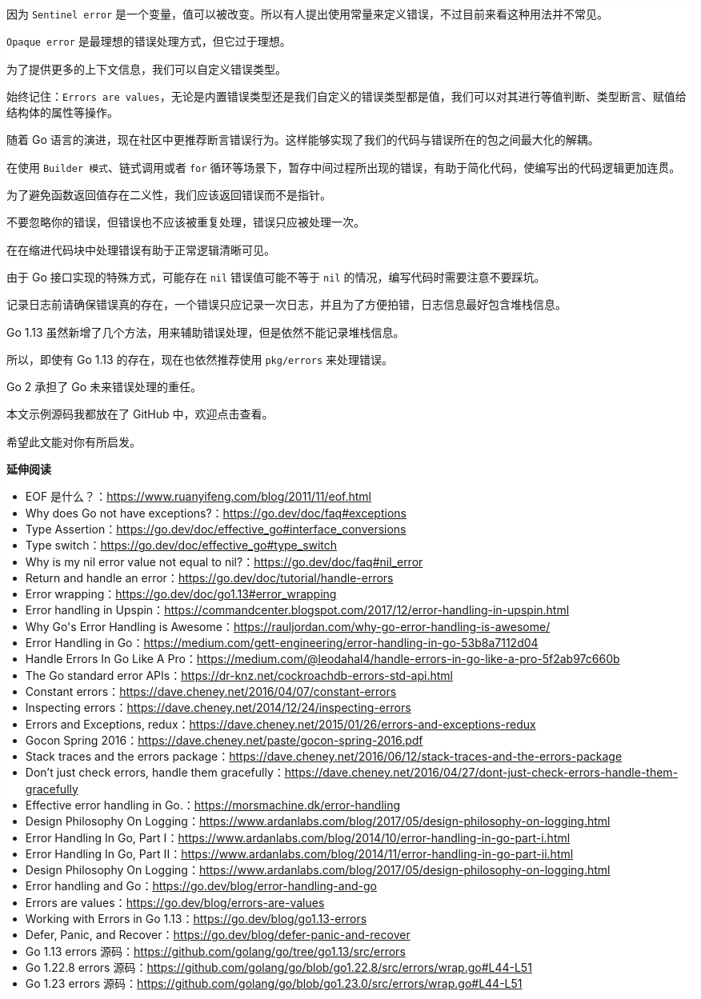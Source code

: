 因为 `Sentinel error` 是一个变量，值可以被改变。所以有人提出使用常量来定义错误，不过目前来看这种用法并不常见。

`Opaque error` 是最理想的错误处理方式，但它过于理想。

为了提供更多的上下文信息，我们可以自定义错误类型。

始终记住：`Errors are values`，无论是内置错误类型还是我们自定义的错误类型都是值，我们可以对其进行等值判断、类型断言、赋值给结构体的属性等操作。

随着 Go 语言的演进，现在社区中更推荐断言错误行为。这样能够实现了我们的代码与错误所在的包之间最大化的解耦。

在使用 `Builder 模式`、链式调用或者 `for` 循环等场景下，暂存中间过程所出现的错误，有助于简化代码，使编写出的代码逻辑更加连贯。

为了避免函数返回值存在二义性，我们应该返回错误而不是指针。

不要忽略你的错误，但错误也不应该被重复处理，错误只应被处理一次。

在在缩进代码块中处理错误有助于正常逻辑清晰可见。

由于 Go 接口实现的特殊方式，可能存在 `nil` 错误值可能不等于 `nil` 的情况，编写代码时需要注意不要踩坑。

记录日志前请确保错误真的存在，一个错误只应记录一次日志，并且为了方便拍错，日志信息最好包含堆栈信息。

Go 1.13 虽然新增了几个方法，用来辅助错误处理，但是依然不能记录堆栈信息。

所以，即使有 Go 1.13 的存在，现在也依然推荐使用 `pkg/errors` 来处理错误。

Go 2 承担了 Go 未来错误处理的重任。

本文示例源码我都放在了 GitHub 中，欢迎点击查看。

希望此文能对你有所启发。

**延伸阅读**

- EOF 是什么？：https://www.ruanyifeng.com/blog/2011/11/eof.html
- Why does Go not have exceptions?：https://go.dev/doc/faq#exceptions
- Type Assertion：https://go.dev/doc/effective_go#interface_conversions
- Type switch：https://go.dev/doc/effective_go#type_switch
- Why is my nil error value not equal to nil?：https://go.dev/doc/faq#nil_error
- Return and handle an error：https://go.dev/doc/tutorial/handle-errors
- Error wrapping：https://go.dev/doc/go1.13#error_wrapping
- Error handling in Upspin：https://commandcenter.blogspot.com/2017/12/error-handling-in-upspin.html
- Why Go's Error Handling is Awesome：https://rauljordan.com/why-go-error-handling-is-awesome/
- Error Handling in Go：https://medium.com/gett-engineering/error-handling-in-go-53b8a7112d04
- Handle Errors In Go Like A Pro：https://medium.com/@leodahal4/handle-errors-in-go-like-a-pro-5f2ab97c660b
- The Go standard error APIs：https://dr-knz.net/cockroachdb-errors-std-api.html
- Constant errors：https://dave.cheney.net/2016/04/07/constant-errors
- Inspecting errors：https://dave.cheney.net/2014/12/24/inspecting-errors
- Errors and Exceptions, redux：https://dave.cheney.net/2015/01/26/errors-and-exceptions-redux
- Gocon Spring 2016：https://dave.cheney.net/paste/gocon-spring-2016.pdf
- Stack traces and the errors package：https://dave.cheney.net/2016/06/12/stack-traces-and-the-errors-package
- Don’t just check errors, handle them gracefully：https://dave.cheney.net/2016/04/27/dont-just-check-errors-handle-them-gracefully
- Effective error handling in Go.：https://morsmachine.dk/error-handling
- Design Philosophy On Logging：https://www.ardanlabs.com/blog/2017/05/design-philosophy-on-logging.html
- Error Handling In Go, Part I：https://www.ardanlabs.com/blog/2014/10/error-handling-in-go-part-i.html
- Error Handling In Go, Part II：https://www.ardanlabs.com/blog/2014/11/error-handling-in-go-part-ii.html
- Design Philosophy On Logging：https://www.ardanlabs.com/blog/2017/05/design-philosophy-on-logging.html
- Error handling and Go：https://go.dev/blog/error-handling-and-go
- Errors are values：https://go.dev/blog/errors-are-values
- Working with Errors in Go 1.13：https://go.dev/blog/go1.13-errors
- Defer, Panic, and Recover：https://go.dev/blog/defer-panic-and-recover
- Go 1.13 errors 源码：https://github.com/golang/go/tree/go1.13/src/errors
- Go 1.22.8 errors 源码：https://github.com/golang/go/blob/go1.22.8/src/errors/wrap.go#L44-L51
- Go 1.23 errors 源码：https://github.com/golang/go/blob/go1.23.0/src/errors/wrap.go#L44-L51